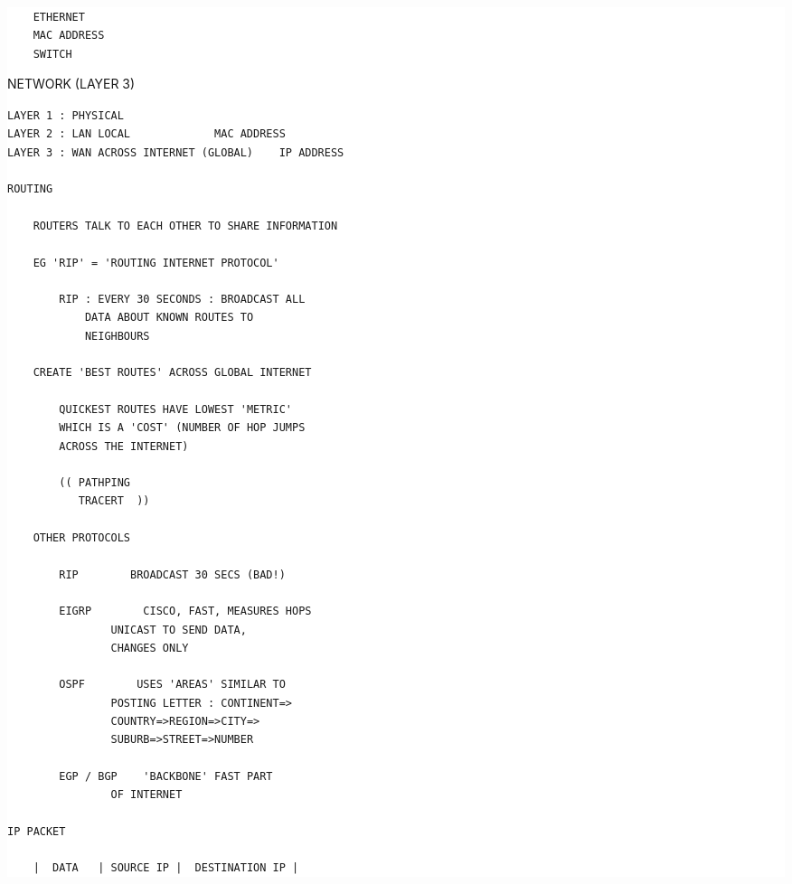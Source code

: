 ```
    ETHERNET
    MAC ADDRESS
    SWITCH

```

NETWORK (LAYER 3)

```
LAYER 1 : PHYSICAL
LAYER 2 : LAN LOCAL             MAC ADDRESS
LAYER 3 : WAN ACROSS INTERNET (GLOBAL)    IP ADDRESS

ROUTING

    ROUTERS TALK TO EACH OTHER TO SHARE INFORMATION

    EG 'RIP' = 'ROUTING INTERNET PROTOCOL'

        RIP : EVERY 30 SECONDS : BROADCAST ALL
            DATA ABOUT KNOWN ROUTES TO 
            NEIGHBOURS

    CREATE 'BEST ROUTES' ACROSS GLOBAL INTERNET

        QUICKEST ROUTES HAVE LOWEST 'METRIC' 
        WHICH IS A 'COST' (NUMBER OF HOP JUMPS
        ACROSS THE INTERNET)

        (( PATHPING
           TRACERT  ))

    OTHER PROTOCOLS 

        RIP        BROADCAST 30 SECS (BAD!)

        EIGRP        CISCO, FAST, MEASURES HOPS
                UNICAST TO SEND DATA,
                CHANGES ONLY

        OSPF        USES 'AREAS' SIMILAR TO 
                POSTING LETTER : CONTINENT=>
                COUNTRY=>REGION=>CITY=>
                SUBURB=>STREET=>NUMBER

        EGP / BGP    'BACKBONE' FAST PART
                OF INTERNET

IP PACKET

    |  DATA   | SOURCE IP |  DESTINATION IP |

```
